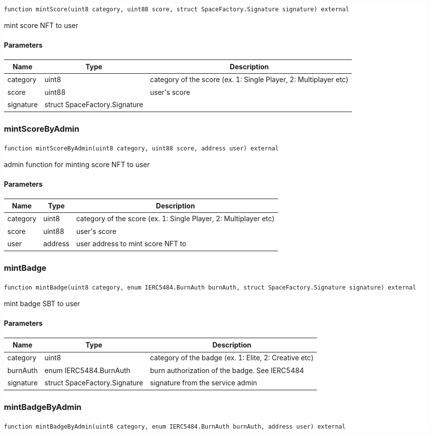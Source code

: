 ```solidity
function mintScore(uint8 category, uint88 score, struct SpaceFactory.Signature signature) external
```

mint score NFT to user

#### Parameters

| Name | Type | Description |
| ---- | ---- | ----------- |
| category | uint8 | category of the score (ex. 1: Single Player, 2: Multiplayer etc) |
| score | uint88 | user's score |
| signature | struct SpaceFactory.Signature |  |

### mintScoreByAdmin

```solidity
function mintScoreByAdmin(uint8 category, uint88 score, address user) external
```

admin function for minting score NFT to user

#### Parameters

| Name | Type | Description |
| ---- | ---- | ----------- |
| category | uint8 | category of the score (ex. 1: Single Player, 2: Multiplayer etc) |
| score | uint88 | user's score |
| user | address | user address to mint score NFT to |

### mintBadge

```solidity
function mintBadge(uint8 category, enum IERC5484.BurnAuth burnAuth, struct SpaceFactory.Signature signature) external
```

mint badge SBT to user

#### Parameters

| Name | Type | Description |
| ---- | ---- | ----------- |
| category | uint8 | category of the badge (ex. 1: Elite, 2: Creative etc) |
| burnAuth | enum IERC5484.BurnAuth | burn authorization of the badge. See IERC5484 |
| signature | struct SpaceFactory.Signature | signature from the service admin |

### mintBadgeByAdmin

```solidity
function mintBadgeByAdmin(uint8 category, enum IERC5484.BurnAuth burnAuth, address user) external
```
